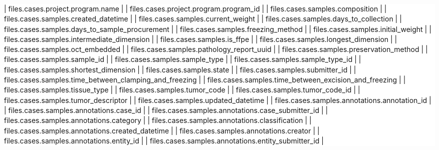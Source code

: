 | files.cases.project.program.name                                                   |
| files.cases.project.program.program_id                                             |
| files.cases.samples.composition                                                    |
| files.cases.samples.created_datetime                                               |
| files.cases.samples.current_weight                                                 |
| files.cases.samples.days_to_collection                                             |
| files.cases.samples.days_to_sample_procurement                                     |
| files.cases.samples.freezing_method                                                |
| files.cases.samples.initial_weight                                                 |
| files.cases.samples.intermediate_dimension                                         |
| files.cases.samples.is_ffpe                                                        |
| files.cases.samples.longest_dimension                                              |
| files.cases.samples.oct_embedded                                                   |
| files.cases.samples.pathology_report_uuid                                          |
| files.cases.samples.preservation_method                                            |
| files.cases.samples.sample_id                                                      |
| files.cases.samples.sample_type                                                    |
| files.cases.samples.sample_type_id                                                 |
| files.cases.samples.shortest_dimension                                             |
| files.cases.samples.state                                                          |
| files.cases.samples.submitter_id                                                   |
| files.cases.samples.time_between_clamping_and_freezing                             |
| files.cases.samples.time_between_excision_and_freezing                             |
| files.cases.samples.tissue_type                                                    |
| files.cases.samples.tumor_code                                                     |
| files.cases.samples.tumor_code_id                                                  |
| files.cases.samples.tumor_descriptor                                               |
| files.cases.samples.updated_datetime                                               |
| files.cases.samples.annotations.annotation_id                                      |
| files.cases.samples.annotations.case_id                                            |
| files.cases.samples.annotations.case_submitter_id                                  |
| files.cases.samples.annotations.category                                           |
| files.cases.samples.annotations.classification                                     |
| files.cases.samples.annotations.created_datetime                                   |
| files.cases.samples.annotations.creator                                            |
| files.cases.samples.annotations.entity_id                                          |
| files.cases.samples.annotations.entity_submitter_id                                |